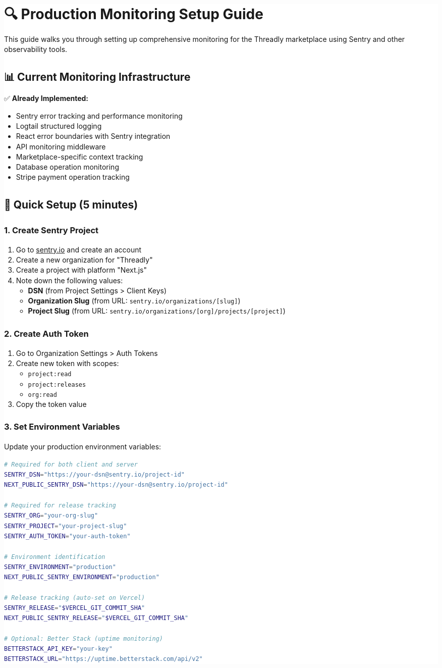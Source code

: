 # 🔍 Production Monitoring Setup Guide

This guide walks you through setting up comprehensive monitoring for the Threadly marketplace using Sentry and other observability tools.

## 📊 Current Monitoring Infrastructure

✅ **Already Implemented:**
- Sentry error tracking and performance monitoring
- Logtail structured logging
- React error boundaries with Sentry integration
- API monitoring middleware
- Marketplace-specific context tracking
- Database operation monitoring
- Stripe payment operation tracking

## 🚀 Quick Setup (5 minutes)

### 1. Create Sentry Project

1. Go to [sentry.io](https://sentry.io) and create an account
2. Create a new organization for "Threadly"
3. Create a project with platform "Next.js"
4. Note down the following values:
   - **DSN** (from Project Settings > Client Keys)
   - **Organization Slug** (from URL: `sentry.io/organizations/[slug]`)
   - **Project Slug** (from URL: `sentry.io/organizations/[org]/projects/[project]`)

### 2. Create Auth Token

1. Go to Organization Settings > Auth Tokens
2. Create new token with scopes:
   - `project:read`
   - `project:releases`
   - `org:read`
3. Copy the token value

### 3. Set Environment Variables

Update your production environment variables:

```bash
# Required for both client and server
SENTRY_DSN="https://your-dsn@sentry.io/project-id"
NEXT_PUBLIC_SENTRY_DSN="https://your-dsn@sentry.io/project-id"

# Required for release tracking
SENTRY_ORG="your-org-slug"
SENTRY_PROJECT="your-project-slug"
SENTRY_AUTH_TOKEN="your-auth-token"

# Environment identification
SENTRY_ENVIRONMENT="production"
NEXT_PUBLIC_SENTRY_ENVIRONMENT="production"

# Release tracking (auto-set on Vercel)
SENTRY_RELEASE="$VERCEL_GIT_COMMIT_SHA"
NEXT_PUBLIC_SENTRY_RELEASE="$VERCEL_GIT_COMMIT_SHA"

# Optional: Better Stack (uptime monitoring)
BETTERSTACK_API_KEY="your-key"
BETTERSTACK_URL="https://uptime.betterstack.com/api/v2"
```